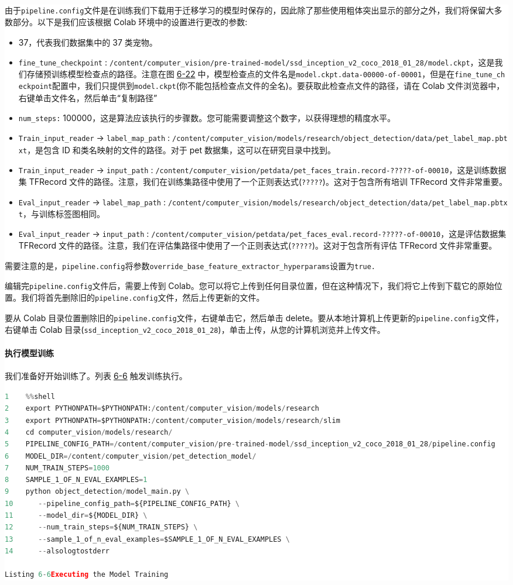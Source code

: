 由于`pipeline.config`文件是在训练我们下载用于迁移学习的模型时保存的，因此除了那些使用粗体突出显示的部分之外，我们将保留大多数部分。以下是我们应该根据 Colab 环境中的设置进行更改的参数:

*   37，代表我们数据集中的 37 类宠物。

*   `fine_tune_checkpoint` : `/content/computer_vision/pre-trained-model/ssd_inception_v2_coco_2018_01_28/model.ckpt`，这是我们存储预训练模型检查点的路径。注意在图 [6-22](#Fig22) 中，模型检查点的文件名是`model.ckpt.data-00000-of-00001`，但是在`fine_tune_checkpoint`配置中，我们只提供到`model.ckpt`(你不能包括检查点文件的全名)。要获取此检查点文件的路径，请在 Colab 文件浏览器中，右键单击文件名，然后单击“复制路径”

*   `num_steps:` 100000，这是算法应该执行的步骤数。您可能需要调整这个数字，以获得理想的精度水平。

*   `Train_input_reader` → `label_map_path` : `/content/computer_vision/models/research/object_detection/data/pet_label_map.pbtxt`，是包含 ID 和类名映射的文件的路径。对于 pet 数据集，这可以在研究目录中找到。

*   `Train_input_reader` → `input_path` : `/content/computer_vision/petdata/pet_faces_train.record-?????-of-00010`，这是训练数据集 TFRecord 文件的路径。注意，我们在训练集路径中使用了一个正则表达式(`?????`)。这对于包含所有培训 TFRecord 文件非常重要。

*   `Eval_input_reader` → `label_map_path` : `/content/computer_vision/models/research/object_detection/data/pet_label_map.pbtxt`，与训练标签图相同。

*   `Eval_input_reader` → `input_path` : `/content/computer_vision/petdata/pet_faces_eval.record-?????-of-00010`，这是评估数据集 TFRecord 文件的路径。注意，我们在评估集路径中使用了一个正则表达式(`?????`)。这对于包含所有评估 TFRecord 文件非常重要。

需要注意的是，`pipeline.config`将参数`override_base_feature_extractor_hyperparams`设置为`true.`

编辑完`pipeline.config`文件后，需要上传到 Colab。您可以将它上传到任何目录位置，但在这种情况下，我们将它上传到下载它的原始位置。我们将首先删除旧的`pipeline.config`文件，然后上传更新的文件。

要从 Colab 目录位置删除旧的`pipeline.config`文件，右键单击它，然后单击 delete。要从本地计算机上传更新的`pipeline.config`文件，右键单击 Colab 目录(`ssd_inception_v2_coco_2018_01_28`)，单击上传，从您的计算机浏览并上传文件。

#### 执行模型训练

我们准备好开始训练了。列表 [6-6](#PC9) 触发训练执行。

```py
1    %%shell
2    export PYTHONPATH=$PYTHONPATH:/content/computer_vision/models/research
3    export PYTHONPATH=$PYTHONPATH:/content/computer_vision/models/research/slim
4    cd computer_vision/models/research/
5    PIPELINE_CONFIG_PATH=/content/computer_vision/pre-trained-model/ssd_inception_v2_coco_2018_01_28/pipeline.config
6    MODEL_DIR=/content/computer_vision/pet_detection_model/
7    NUM_TRAIN_STEPS=1000
8    SAMPLE_1_OF_N_EVAL_EXAMPLES=1
9    python object_detection/model_main.py \
10      --pipeline_config_path=${PIPELINE_CONFIG_PATH} \
11      --model_dir=${MODEL_DIR} \
12      --num_train_steps=${NUM_TRAIN_STEPS} \
13      --sample_1_of_n_eval_examples=$SAMPLE_1_OF_N_EVAL_EXAMPLES \
14      --alsologtostderr

Listing 6-6Executing the Model Training

```
